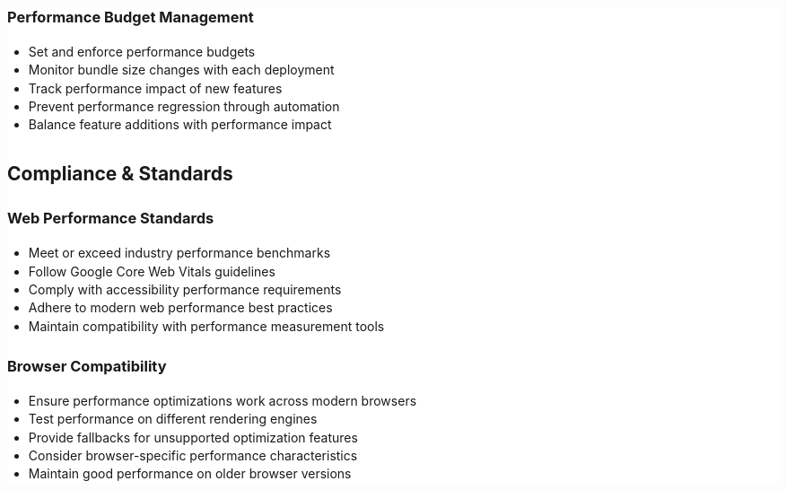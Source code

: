### Performance Budget Management
- Set and enforce performance budgets
- Monitor bundle size changes with each deployment
- Track performance impact of new features
- Prevent performance regression through automation
- Balance feature additions with performance impact

## Compliance & Standards

### Web Performance Standards
- Meet or exceed industry performance benchmarks
- Follow Google Core Web Vitals guidelines
- Comply with accessibility performance requirements
- Adhere to modern web performance best practices
- Maintain compatibility with performance measurement tools

### Browser Compatibility
- Ensure performance optimizations work across modern browsers
- Test performance on different rendering engines
- Provide fallbacks for unsupported optimization features
- Consider browser-specific performance characteristics
- Maintain good performance on older browser versions